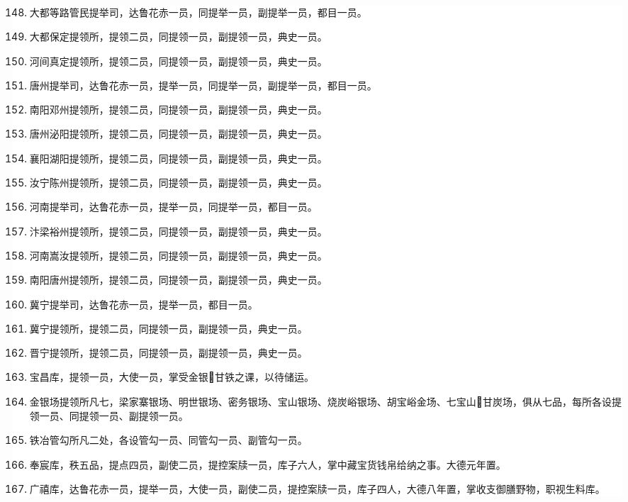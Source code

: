 148. <span id="志第三十八_百官四-148"></span>
大都等路管民提举司，达鲁花赤一员，同提举一员，副提举一员，都目一员。

149. <span id="志第三十八_百官四-149"></span>
大都保定提领所，提领二员，同提领一员，副提领一员，典史一员。

150. <span id="志第三十八_百官四-150"></span>
河间真定提领所，提领二员，同提领一员，副提领一员，典史一员。

151. <span id="志第三十八_百官四-151"></span>
唐州提举司，达鲁花赤一员，提举一员，同提举一员，副提举一员，都目一员。

152. <span id="志第三十八_百官四-152"></span>
南阳邓州提领所，提领二员，同提领一员，副提领一员，典史一员。

153. <span id="志第三十八_百官四-153"></span>
唐州泌阳提领所，提领二员，同提领一员，副提领一员，典史一员。

154. <span id="志第三十八_百官四-154"></span>
襄阳湖阳提领所，提领二员，同提领一员，副提领一员，典史一员。

155. <span id="志第三十八_百官四-155"></span>
汝宁陈州提领所，提领二员，同提领一员，副提领一员，典史一员。

156. <span id="志第三十八_百官四-156"></span>
河南提举司，达鲁花赤一员，提举一员，同提举一员，都目一员。

157. <span id="志第三十八_百官四-157"></span>
汴梁裕州提领所，提领二员，同提领一员，副提领一员，典史一员。

158. <span id="志第三十八_百官四-158"></span>
河南嵩汝提领所，提领二员，同提领一员，副提领一员，典史一员。

159. <span id="志第三十八_百官四-159"></span>
南阳唐州提领所，提领二员，同提领一员，副提领一员，典史一员。

160. <span id="志第三十八_百官四-160"></span>
冀宁提举司，达鲁花赤一员，提举一员，都目一员。

161. <span id="志第三十八_百官四-161"></span>
冀宁提领所，提领二员，同提领一员，副提领一员，典史一员。

162. <span id="志第三十八_百官四-162"></span>
晋宁提领所，提领二员，同提领一员，副提领一员，典史一员。

163. <span id="志第三十八_百官四-163"></span>
宝昌库，提领一员，大使一员，掌受金银甘铁之课，以待储运。

164. <span id="志第三十八_百官四-164"></span>
金银场提领所凡七，梁家寨银场、明世银场、密务银场、宝山银场、烧炭峪银场、胡宝峪金场、七宝山甘炭场，俱从七品，每所各设提领一员、同提领一员、副提领一员。

165. <span id="志第三十八_百官四-165"></span>
铁冶管勾所凡二处，各设管勾一员、同管勾一员、副管勾一员。

166. <span id="志第三十八_百官四-166"></span>
奉宸库，秩五品，提点四员，副使二员，提控案牍一员，库子六人，掌中藏宝货钱帛给纳之事。大德元年置。

167. <span id="志第三十八_百官四-167"></span>
广禧库，达鲁花赤一员，提举一员，大使一员，副使二员，提控案牍一员，库子四人，大德八年置，掌收支御膳野物，职视生料库。

